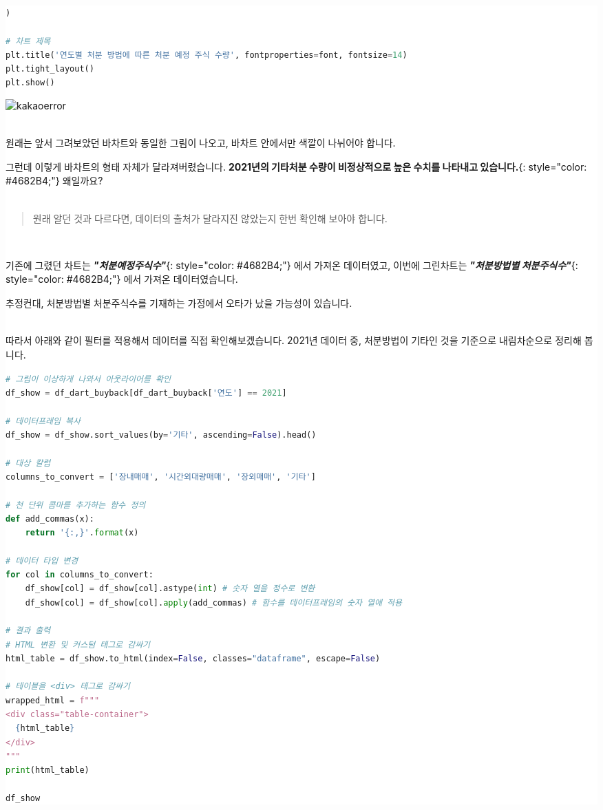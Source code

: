 ```python
)

# 차트 제목
plt.title('연도별 처분 방법에 따른 처분 예정 주식 수량', fontproperties=font, fontsize=14)
plt.tight_layout()
plt.show()
```
![kakaoerror]({{site.url}}/assets/images/2025-01-23-buyback-resaleinsight/kakaoerror.png)<br><br>


원래는 앞서 그려보았던 바차트와 동일한 그림이 나오고, 바차트 안에서만 색깔이 나뉘어야 합니다. <br>

그런데 이렇게 바차트의 형태 자체가 달라져버렸습니다. **2021년의 기타처분 수량이 비정상적으로 높은 수치를 나타내고 있습니다.**{: style="color: #4682B4;"} 왜일까요? <br><br>

> 원래 알던 것과 다르다면, 데이터의 출처가 달라지진 않았는지 한번 확인해 보아야 합니다.





<br>

기존에 그렸던 차트는 ***"처분예정주식수"***{: style="color: #4682B4;"}
에서 가져온 데이터였고, 이번에 그린차트는 ***"처분방법별 처분주식수"***{: style="color: #4682B4;"}
에서 가져온 데이터였습니다.<br>



추정컨대, 처분방법별 처분주식수를 기재하는 가정에서 오타가 났을 가능성이 있습니다.<br><br>



따라서 아래와 같이 필터를 적용해서 데이터를 직접 확인해보겠습니다. 2021년 데이터 중, 처분방법이 기타인 것을 기준으로 내림차순으로 정리해 봅니다.




```python
# 그림이 이상하게 나와서 아웃라이어를 확인
df_show = df_dart_buyback[df_dart_buyback['연도'] == 2021]

# 데이터프레임 복사
df_show = df_show.sort_values(by='기타', ascending=False).head()

# 대상 칼럼
columns_to_convert = ['장내매매', '시간외대량매매', '장외매매', '기타']

# 천 단위 콤마를 추가하는 함수 정의
def add_commas(x):
    return '{:,}'.format(x)

# 데이터 타입 변경
for col in columns_to_convert:
    df_show[col] = df_show[col].astype(int) # 숫자 열을 정수로 변환
    df_show[col] = df_show[col].apply(add_commas) # 함수를 데이터프레임의 숫자 열에 적용

# 결과 출력
# HTML 변환 및 커스텀 태그로 감싸기
html_table = df_show.to_html(index=False, classes="dataframe", escape=False)

# 테이블을 <div> 태그로 감싸기
wrapped_html = f"""
<div class="table-container">
  {html_table}
</div>
"""
print(html_table)

df_show
```
